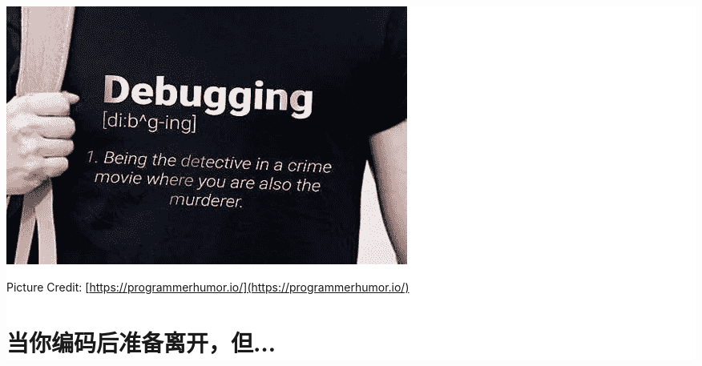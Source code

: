 ![](img/68b08d04ccadb2934a158988427ba1b0.png)

Picture Credit: [https://programmerhumor.io/](https://programmerhumor.io/)

# 当你编码后准备离开，但…
